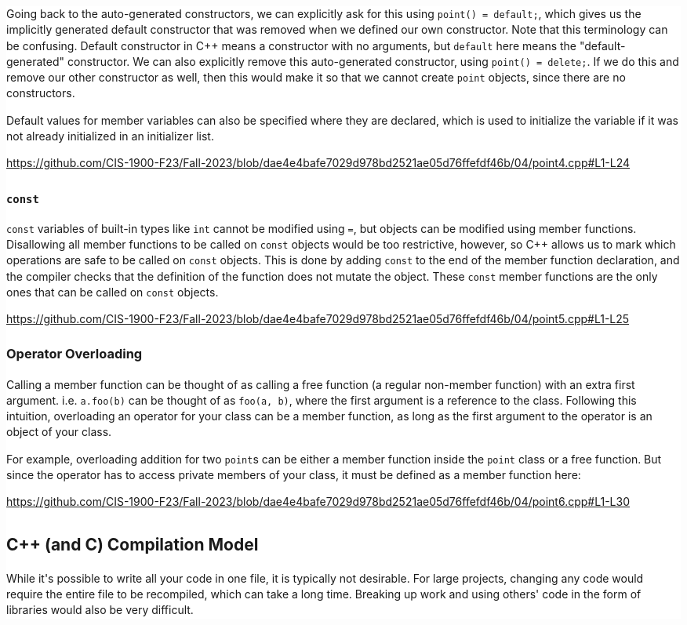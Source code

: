 Going back to the auto-generated constructors, we can explicitly ask for this using `point() = default;`, which gives us the implicitly generated default constructor that was removed when we defined our own constructor.
Note that this terminology can be confusing.
Default constructor in C++ means a constructor with no arguments, but `default` here means the "default-generated" constructor.
We can also explicitly remove this auto-generated constructor, using `point() = delete;`.
If we do this and remove our other constructor as well, then this would make it so that we cannot create `point` objects, since there are no constructors.

Default values for member variables can also be specified where they are declared, which is used to initialize the variable if it was not already initialized in an initializer list.

https://github.com/CIS-1900-F23/Fall-2023/blob/dae4e4bafe7029d978bd2521ae05d76ffefdf46b/04/point4.cpp#L1-L24

### `const`

`const` variables of built-in types like `int` cannot be modified using `=`, but objects can be modified using member functions.
Disallowing all member functions to be called on `const` objects would be too restrictive, however, so C++ allows us to mark which operations are safe to be called on `const` objects.
This is done by adding `const` to the end of the member function declaration, and the compiler checks that the definition of the function does not mutate the object.
These `const` member functions are the only ones that can be called on `const` objects.

https://github.com/CIS-1900-F23/Fall-2023/blob/dae4e4bafe7029d978bd2521ae05d76ffefdf46b/04/point5.cpp#L1-L25


### Operator Overloading

Calling a member function can be thought of as calling a free function (a regular non-member function) with an extra first argument.
i.e. `a.foo(b)` can be thought of as `foo(a, b)`, where the first argument is a reference to the class.
Following this intuition, overloading an operator for your class can be a member function, as long as the first argument to the operator is an object of your class.

For example, overloading addition for two `point`s can be either a member function inside the `point` class or a free function.
But since the operator has to access private members of your class, it must be defined as a member function here:

https://github.com/CIS-1900-F23/Fall-2023/blob/dae4e4bafe7029d978bd2521ae05d76ffefdf46b/04/point6.cpp#L1-L30


## C++ (and C) Compilation Model

While it's possible to write all your code in one file, it is typically not desirable.
For large projects, changing any code would require the entire file to be recompiled, which can take a long time.
Breaking up work and using others' code in the form of libraries would also be very difficult.
